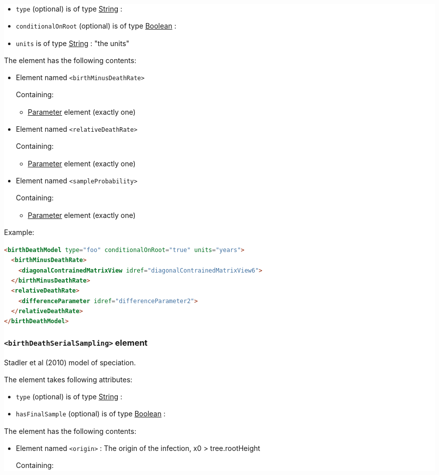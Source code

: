 * <code>type</code> (optional) is of type [String](#string)
: 

* <code>conditionalOnRoot</code> (optional) is of type [Boolean](#boolean)
: 

* <code>units</code>  is of type [String](#string)
: "the units"

The element has the following contents:

* Element named <code>&lt;birthMinusDeathRate&gt;</code>

    Containing:

    * [Parameter](#parameter) element (exactly one)

* Element named <code>&lt;relativeDeathRate&gt;</code>

    Containing:

    * [Parameter](#parameter) element (exactly one)

* Element named <code>&lt;sampleProbability&gt;</code>

    Containing:

    * [Parameter](#parameter) element (exactly one)

Example:

```html
<birthDeathModel type="foo" conditionalOnRoot="true" units="years">
  <birthMinusDeathRate>
    <diagonalContrainedMatrixView idref="diagonalContrainedMatrixView6">
  </birthMinusDeathRate>
  <relativeDeathRate>
    <differenceParameter idref="differenceParameter2">
  </relativeDeathRate>
</birthDeathModel>
```



### <code>&lt;birthDeathSerialSampling&gt;</code> element

Stadler et al (2010) model of speciation.

The element takes following attributes:

* <code>type</code> (optional) is of type [String](#string)
: 

* <code>hasFinalSample</code> (optional) is of type [Boolean](#boolean)
: 

The element has the following contents:

* Element named <code>&lt;origin&gt;</code>
: The origin of the infection, x0 > tree.rootHeight

    Containing:
